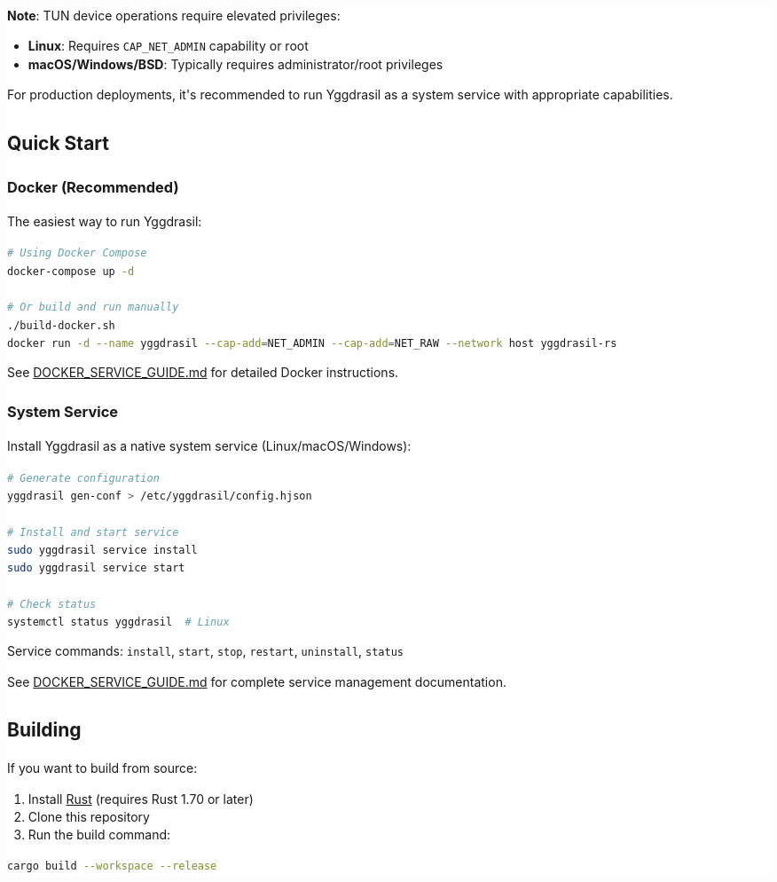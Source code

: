 **Note**: TUN device operations require elevated privileges:
- **Linux**: Requires `CAP_NET_ADMIN` capability or root
- **macOS/Windows/BSD**: Typically requires administrator/root privileges

For production deployments, it's recommended to run Yggdrasil as a system service with appropriate capabilities.

## Quick Start

### Docker (Recommended)

The easiest way to run Yggdrasil:

```bash
# Using Docker Compose
docker-compose up -d

# Or build and run manually
./build-docker.sh
docker run -d --name yggdrasil --cap-add=NET_ADMIN --cap-add=NET_RAW --network host yggdrasil-rs
```

See [DOCKER_SERVICE_GUIDE.md](DOCKER_SERVICE_GUIDE.md) for detailed Docker instructions.

### System Service

Install Yggdrasil as a native system service (Linux/macOS/Windows):

```bash
# Generate configuration
yggdrasil gen-conf > /etc/yggdrasil/config.hjson

# Install and start service
sudo yggdrasil service install
sudo yggdrasil service start

# Check status
systemctl status yggdrasil  # Linux
```

Service commands: `install`, `start`, `stop`, `restart`, `uninstall`, `status`

See [DOCKER_SERVICE_GUIDE.md](DOCKER_SERVICE_GUIDE.md) for complete service management documentation.

## Building

If you want to build from source:

1. Install [Rust](https://www.rust-lang.org/) (requires Rust 1.70 or later)
2. Clone this repository
3. Run the build command:

```bash
cargo build --workspace --release
```
